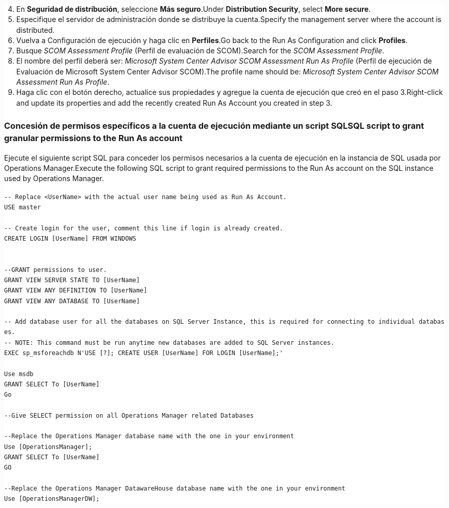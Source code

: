 4. <span data-ttu-id="9c2fb-156">En **Seguridad de distribución**, seleccione **Más seguro**.</span><span class="sxs-lookup"><span data-stu-id="9c2fb-156">Under **Distribution Security**, select **More secure**.</span></span>
5. <span data-ttu-id="9c2fb-157">Especifique el servidor de administración donde se distribuye la cuenta.</span><span class="sxs-lookup"><span data-stu-id="9c2fb-157">Specify the management server where the account is distributed.</span></span>
3. <span data-ttu-id="9c2fb-158">Vuelva a Configuración de ejecución y haga clic en **Perfiles**.</span><span class="sxs-lookup"><span data-stu-id="9c2fb-158">Go back to the Run As Configuration and click **Profiles**.</span></span>
4. <span data-ttu-id="9c2fb-159">Busque *SCOM Assessment Profile* (Perfil de evaluación de SCOM).</span><span class="sxs-lookup"><span data-stu-id="9c2fb-159">Search for the *SCOM Assessment Profile*.</span></span>
5. <span data-ttu-id="9c2fb-160">El nombre del perfil deberá ser: *Microsoft System Center Advisor SCOM Assessment Run As Profile* (Perfil de ejecución de Evaluación de Microsoft System Center Advisor SCOM).</span><span class="sxs-lookup"><span data-stu-id="9c2fb-160">The profile name should be: *Microsoft System Center Advisor SCOM Assessment Run As Profile*.</span></span>
6. <span data-ttu-id="9c2fb-161">Haga clic con el botón derecho, actualice sus propiedades y agregue la cuenta de ejecución que creó en el paso 3.</span><span class="sxs-lookup"><span data-stu-id="9c2fb-161">Right-click and update its properties and add the recently created Run As Account you created in step 3.</span></span>

### <a name="sql-script-to-grant-granular-permissions-to-the-run-as-account"></a><span data-ttu-id="9c2fb-162">Concesión de permisos específicos a la cuenta de ejecución mediante un script SQL</span><span class="sxs-lookup"><span data-stu-id="9c2fb-162">SQL script to grant granular permissions to the Run As account</span></span>

<span data-ttu-id="9c2fb-163">Ejecute el siguiente script SQL para conceder los permisos necesarios a la cuenta de ejecución en la instancia de SQL usada por Operations Manager.</span><span class="sxs-lookup"><span data-stu-id="9c2fb-163">Execute the following SQL script to grant required permissions to the Run As account on the SQL instance used by Operations Manager.</span></span>

```
-- Replace <UserName> with the actual user name being used as Run As Account.
USE master

-- Create login for the user, comment this line if login is already created.
CREATE LOGIN [UserName] FROM WINDOWS


--GRANT permissions to user.
GRANT VIEW SERVER STATE TO [UserName]
GRANT VIEW ANY DEFINITION TO [UserName]
GRANT VIEW ANY DATABASE TO [UserName]

-- Add database user for all the databases on SQL Server Instance, this is required for connecting to individual databases.
-- NOTE: This command must be run anytime new databases are added to SQL Server instances.
EXEC sp_msforeachdb N'USE [?]; CREATE USER [UserName] FOR LOGIN [UserName];'

Use msdb
GRANT SELECT To [UserName]
Go

--Give SELECT permission on all Operations Manager related Databases

--Replace the Operations Manager database name with the one in your environment
Use [OperationsManager];
GRANT SELECT To [UserName]
GO

--Replace the Operations Manager DatawareHouse database name with the one in your environment
Use [OperationsManagerDW];
```